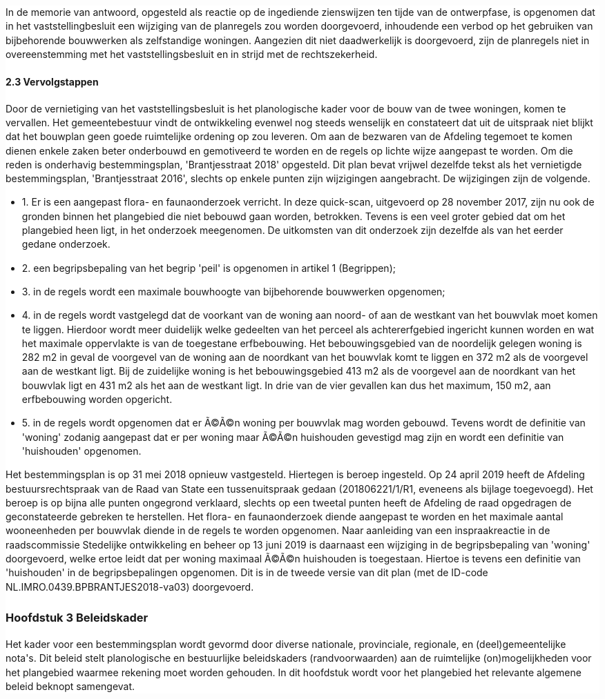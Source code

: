 In de memorie van antwoord, opgesteld als reactie op de ingediende zienswijzen ten tijde van de ontwerpfase, is opgenomen dat in het vaststellingbesluit een wijziging van de planregels zou worden doorgevoerd, inhoudende een verbod op het gebruiken van bijbehorende bouwwerken als zelfstandige woningen. Aangezien dit niet daadwerkelijk is doorgevoerd, zijn de planregels niet in overeenstemming met het vaststellingsbesluit en in strijd met de rechtszekerheid.

#### 2\.3 Vervolgstappen

Door de vernietiging van het vaststellingsbesluit is het planologische kader voor de bouw van de twee woningen, komen te vervallen. Het gemeentebestuur vindt de ontwikkeling evenwel nog steeds wenselijk en constateert dat uit de uitspraak niet blijkt dat het bouwplan geen goede ruimtelijke ordening op zou leveren. Om aan de bezwaren van de Afdeling tegemoet te komen dienen enkele zaken beter onderbouwd en gemotiveerd te worden en de regels op lichte wijze aangepast te worden. Om die reden is onderhavig bestemmingsplan, 'Brantjesstraat 2018' opgesteld. Dit plan bevat vrijwel dezelfde tekst als het vernietigde bestemmingsplan, 'Brantjesstraat 2016', slechts op enkele punten zijn wijzigingen aangebracht. De wijzigingen zijn de volgende.

* 1\. Er is een aangepast flora\- en faunaonderzoek verricht. In deze quick\-scan, uitgevoerd op 28 november 2017, zijn nu ook de gronden binnen het plangebied die niet bebouwd gaan worden, betrokken. Tevens is een veel groter gebied dat om het plangebied heen ligt, in het onderzoek meegenomen. De uitkomsten van dit onderzoek zijn dezelfde als van het eerder gedane onderzoek.

* 2\. een begripsbepaling van het begrip 'peil' is opgenomen in artikel 1 (Begrippen);

* 3\. in de regels wordt een maximale bouwhoogte van bijbehorende bouwwerken opgenomen;

* 4\. in de regels wordt vastgelegd dat de voorkant van de woning aan noord\- of aan de westkant van het bouwvlak moet komen te liggen. Hierdoor wordt meer duidelijk welke gedeelten van het perceel als achtererfgebied ingericht kunnen worden en wat het maximale oppervlakte is van de toegestane erfbebouwing. Het bebouwingsgebied van de noordelijk gelegen woning is 282 m2 in geval de voorgevel van de woning aan de noordkant van het bouwvlak komt te liggen en 372 m2 als de voorgevel aan de westkant ligt. Bij de zuidelijke woning is het bebouwingsgebied 413 m2 als de voorgevel aan de noordkant van het bouwvlak ligt en 431 m2 als het aan de westkant ligt. In drie van de vier gevallen kan dus het maximum, 150 m2, aan erfbebouwing worden opgericht.

* 5\. in de regels wordt opgenomen dat er Ã©Ã©n woning per bouwvlak mag worden gebouwd. Tevens wordt de definitie van 'woning' zodanig aangepast dat er per woning maar Ã©Ã©n huishouden gevestigd mag zijn en wordt een definitie van 'huishouden' opgenomen.

Het bestemmingsplan is op 31 mei 2018 opnieuw vastgesteld. Hiertegen is beroep ingesteld. Op 24 april 2019 heeft de Afdeling bestuursrechtspraak van de Raad van State een tussenuitspraak gedaan (201806221/1/R1, eveneens als bijlage toegevoegd). Het beroep is op bijna alle punten ongegrond verklaard, slechts op een tweetal punten heeft de Afdeling de raad opgedragen de geconstateerde gebreken te herstellen. Het flora\- en faunaonderzoek diende aangepast te worden en het maximale aantal wooneenheden per bouwvlak diende in de regels te worden opgenomen. Naar aanleiding van een inspraakreactie in de raadscommissie Stedelijke ontwikkeling en beheer op 13 juni 2019 is daarnaast een wijziging in de begripsbepaling van 'woning' doorgevoerd, welke ertoe leidt dat per woning maximaal Ã©Ã©n huishouden is toegestaan. Hiertoe is tevens een definitie van 'huishouden' in de begripsbepalingen opgenomen. Dit is in de tweede versie van dit plan (met de ID\-code NL.IMRO.0439\.BPBRANTJES2018\-va03\) doorgevoerd.

### Hoofdstuk 3 Beleidskader

Het kader voor een bestemmingsplan wordt gevormd door diverse nationale, provinciale, regionale, en (deel)gemeentelijke nota's. Dit beleid stelt planologische en bestuurlijke beleidskaders (randvoorwaarden) aan de ruimtelijke (on)mogelijkheden voor het plangebied waarmee rekening moet worden gehouden. In dit hoofdstuk wordt voor het plangebied het relevante algemene beleid beknopt samengevat.
